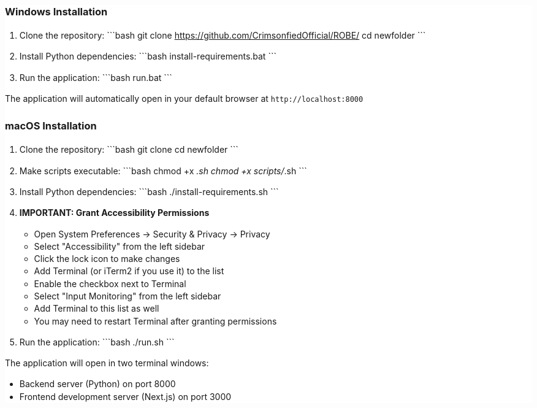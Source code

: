 ### Windows Installation

1. Clone the repository:
\`\`\`bash
git clone https://github.com/CrimsonfiedOfficial/ROBE/
cd newfolder
\`\`\`

2. Install Python dependencies:
\`\`\`bash
install-requirements.bat
\`\`\`

3. Run the application:
\`\`\`bash
run.bat
\`\`\`

The application will automatically open in your default browser at `http://localhost:8000`

### macOS Installation

1. Clone the repository:
\`\`\`bash
git clone <repository-url>
cd newfolder
\`\`\`

2. Make scripts executable:
\`\`\`bash
chmod +x *.sh
chmod +x scripts/*.sh
\`\`\`

3. Install Python dependencies:
\`\`\`bash
./install-requirements.sh
\`\`\`

4. **IMPORTANT: Grant Accessibility Permissions**
   - Open System Preferences → Security & Privacy → Privacy
   - Select "Accessibility" from the left sidebar
   - Click the lock icon to make changes
   - Add Terminal (or iTerm2 if you use it) to the list
   - Enable the checkbox next to Terminal
   - Select "Input Monitoring" from the left sidebar
   - Add Terminal to this list as well
   - You may need to restart Terminal after granting permissions

5. Run the application:
\`\`\`bash
./run.sh
\`\`\`

The application will open in two terminal windows:
- Backend server (Python) on port 8000
- Frontend development server (Next.js) on port 3000
